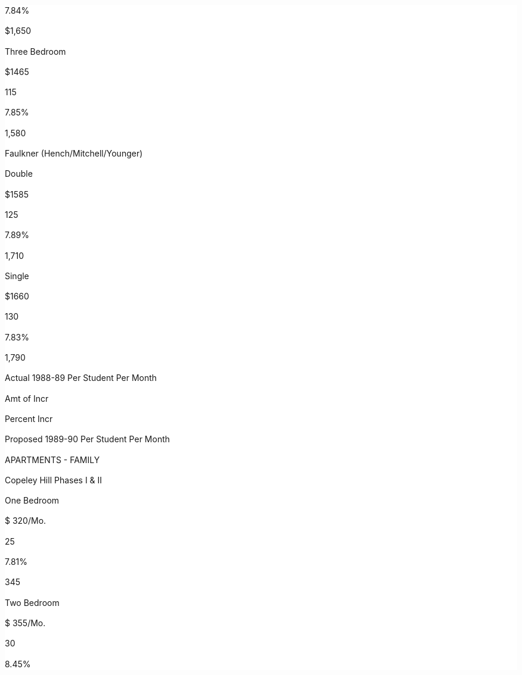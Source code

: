 7.84%

$1,650

Three Bedroom

$1465

115

7.85%

1,580

Faulkner (Hench/Mitchell/Younger)

Double

$1585

125

7.89%

1,710

Single

$1660

130

7.83%

1,790

Actual 1988-89 Per Student Per Month

Amt of Incr

Percent Incr

Proposed 1989-90 Per Student Per Month

APARTMENTS - FAMILY

Copeley Hill Phases I & II

One Bedroom

$ 320/Mo.

25

7.81%

345

Two Bedroom

$ 355/Mo.

30

8.45%
